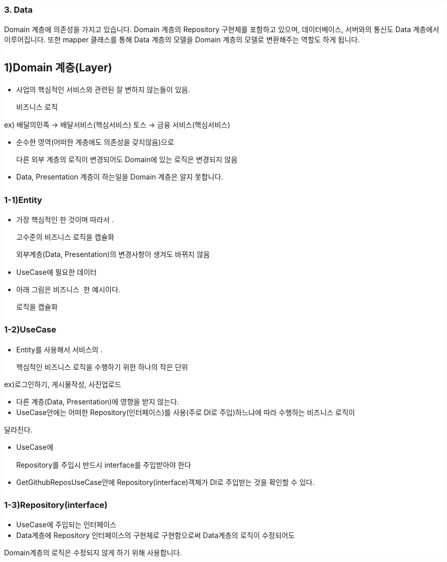 ### **3. Data**

Domain 계층에 의존성을 가지고 있습니다. Domain 계층의 Repository 구현체를 포함하고 있으며, 데이터베이스, 서버와의 통신도 Data 계층에서 이루어집니다. 또한 mapper 클래스를 통해 Data 계층의 모델을 Domain 계층의 모델로 변환해주는 역할도 하게 됩니다.

## 1)Domain 계층(Layer)

- 사업의 핵심적인 서비스와 관련된 잘 변하지 않는들이 있음.
    
    비즈니스 로직
    

ex) 배달의민족 → 배달서비스(핵심서비스) 토스 → 금융 서비스(핵심서비스)

- 순수한 영역(어떠한 계층에도 의존성을 갖지않음)으로
    
    다른 외부 계층의 로직이 변경되어도 Domain에 있는 로직은 변경되지 않음
    
- Data, Presentation 계층이 하는일을 Domain 계층은 알지 못합니다.

### 1-1)Entity

- 가장 핵심적인 한 것이며 따라서 .
    
    고수준의 비즈니스 로직을 캡슐화
    
    외부계층(Data, Presentation)의 변경사항이 생겨도 바뀌지 않음
    
- UseCase에 필요한 데이터
- 아래 그림은 비즈니스  한 예시이다.
    
    로직을 캡슐화
    
### 1-2)UseCase

- Entity를 사용해서 서비스의 .
    
    핵심적인 비즈니스 로직을 수행하기 위한 하나의 작은 단위
    

ex)로그인하기, 게시물작성, 사진업로드

- 다른 계층(Data, Presentation)에 영향을 받지 않는다.
- UseCase안에는 어떠한 Repository(인터페이스)를 사용(주로 DI로 주입)하느냐에 따라 수행하는 비즈니스 로직이

달라진다.

- UseCase에
    
    Repository를 주입시 반드시 interface를 주입받아야 한다
    

- GetGithubReposUseCase안에 Repository(interface)객체가 DI로 주입받는 것을 확인할 수 있다.

### 1-3)Repository(interface)

- UseCase에 주입되는 인터페이스
- Data계층에 Repository 인터페이스의 구현체로 구현함으로써 Data계층의 로직이 수정되어도

Domain계층의 로직은 수정되지 않게 하기 위해 사용합니다.
